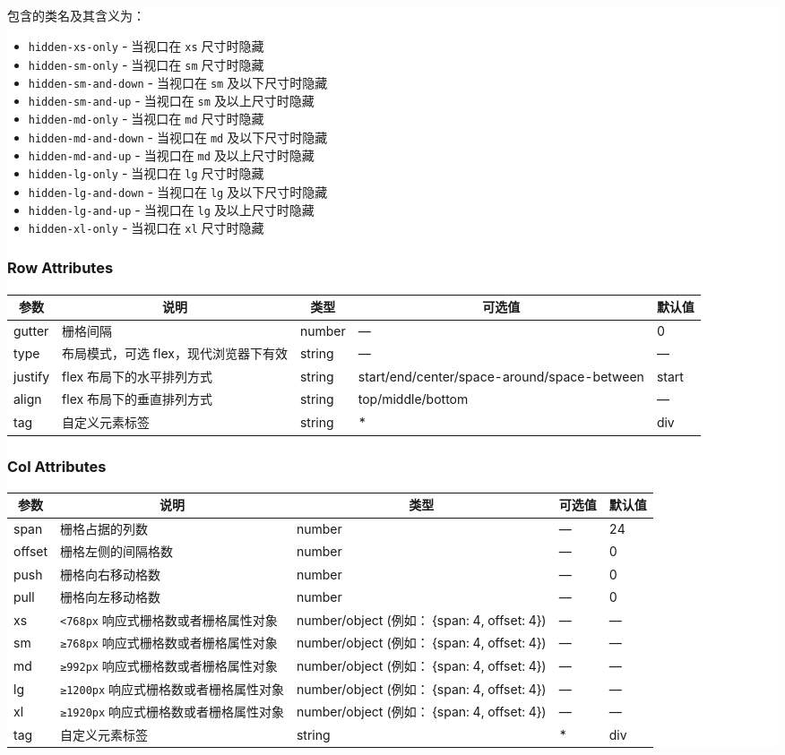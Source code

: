 包含的类名及其含义为：

- `hidden-xs-only` - 当视口在 `xs` 尺寸时隐藏
- `hidden-sm-only` - 当视口在 `sm` 尺寸时隐藏
- `hidden-sm-and-down` - 当视口在 `sm` 及以下尺寸时隐藏
- `hidden-sm-and-up` - 当视口在 `sm` 及以上尺寸时隐藏
- `hidden-md-only` - 当视口在 `md` 尺寸时隐藏
- `hidden-md-and-down` - 当视口在 `md` 及以下尺寸时隐藏
- `hidden-md-and-up` - 当视口在 `md` 及以上尺寸时隐藏
- `hidden-lg-only` - 当视口在 `lg` 尺寸时隐藏
- `hidden-lg-and-down` - 当视口在 `lg` 及以下尺寸时隐藏
- `hidden-lg-and-up` - 当视口在 `lg` 及以上尺寸时隐藏
- `hidden-xl-only` - 当视口在 `xl` 尺寸时隐藏

### Row Attributes

| 参数    | 说明                                  | 类型   | 可选值                                      | 默认值 |
| ------- | ------------------------------------- | ------ | ------------------------------------------- | ------ |
| gutter  | 栅格间隔                              | number | —                                           | 0      |
| type    | 布局模式，可选 flex，现代浏览器下有效 | string | —                                           | —      |
| justify | flex 布局下的水平排列方式             | string | start/end/center/space-around/space-between | start  |
| align   | flex 布局下的垂直排列方式             | string | top/middle/bottom                           | —      |
| tag     | 自定义元素标签                        | string | \*                                          | div    |

### Col Attributes

| 参数   | 说明                                   | 类型                                        | 可选值 | 默认值 |
| ------ | -------------------------------------- | ------------------------------------------- | ------ | ------ |
| span   | 栅格占据的列数                         | number                                      | —      | 24     |
| offset | 栅格左侧的间隔格数                     | number                                      | —      | 0      |
| push   | 栅格向右移动格数                       | number                                      | —      | 0      |
| pull   | 栅格向左移动格数                       | number                                      | —      | 0      |
| xs     | `<768px` 响应式栅格数或者栅格属性对象  | number/object (例如： {span: 4, offset: 4}) | —      | —      |
| sm     | `≥768px` 响应式栅格数或者栅格属性对象  | number/object (例如： {span: 4, offset: 4}) | —      | —      |
| md     | `≥992px` 响应式栅格数或者栅格属性对象  | number/object (例如： {span: 4, offset: 4}) | —      | —      |
| lg     | `≥1200px` 响应式栅格数或者栅格属性对象 | number/object (例如： {span: 4, offset: 4}) | —      | —      |
| xl     | `≥1920px` 响应式栅格数或者栅格属性对象 | number/object (例如： {span: 4, offset: 4}) | —      | —      |
| tag    | 自定义元素标签                         | string                                      | \*     | div    |

